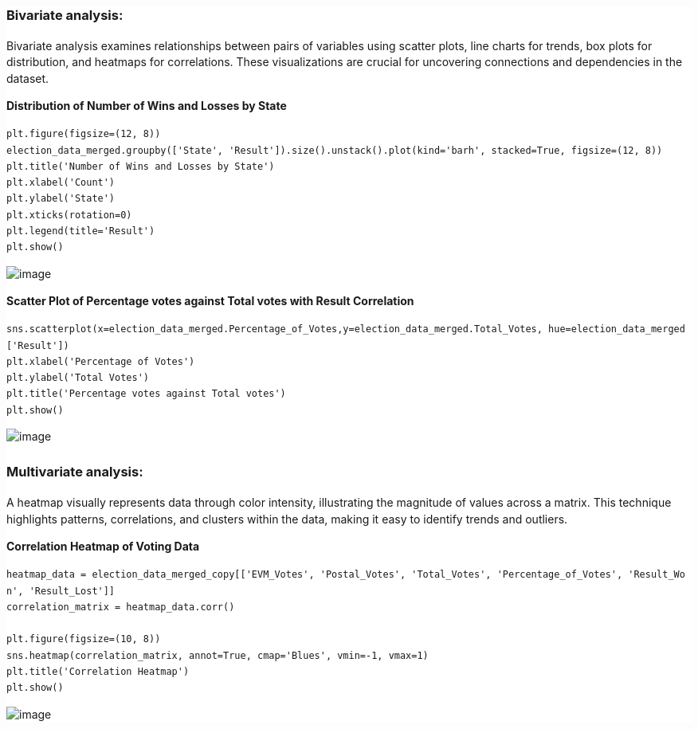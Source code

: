 
### Bivariate analysis:

Bivariate analysis examines relationships between pairs of variables using scatter plots, line charts for trends, box plots for distribution, and heatmaps for correlations. These visualizations are crucial for uncovering connections and dependencies in the dataset. 

**Distribution of Number of Wins and Losses by State**
````
plt.figure(figsize=(12, 8))
election_data_merged.groupby(['State', 'Result']).size().unstack().plot(kind='barh', stacked=True, figsize=(12, 8))
plt.title('Number of Wins and Losses by State')
plt.xlabel('Count')
plt.ylabel('State')
plt.xticks(rotation=0)
plt.legend(title='Result')
plt.show()
````
![image](https://github.com/user-attachments/assets/d30fe4b8-2ed0-41c8-b899-e0dc42eefc65)

**Scatter Plot of Percentage votes against Total votes with Result Correlation**
````
sns.scatterplot(x=election_data_merged.Percentage_of_Votes,y=election_data_merged.Total_Votes, hue=election_data_merged['Result'])
plt.xlabel('Percentage of Votes')
plt.ylabel('Total Votes')
plt.title('Percentage votes against Total votes')
plt.show()
````
![image](https://github.com/user-attachments/assets/275b9739-c9f3-482d-9db7-997e30c60620)


### Multivariate analysis:

A heatmap visually represents data through color intensity, illustrating the magnitude of values across a matrix. This technique highlights patterns, correlations, and clusters within the data, making it easy to identify trends and outliers.

**Correlation Heatmap of Voting Data**
````
heatmap_data = election_data_merged_copy[['EVM_Votes', 'Postal_Votes', 'Total_Votes', 'Percentage_of_Votes', 'Result_Won', 'Result_Lost']]
correlation_matrix = heatmap_data.corr()

plt.figure(figsize=(10, 8))
sns.heatmap(correlation_matrix, annot=True, cmap='Blues', vmin=-1, vmax=1)
plt.title('Correlation Heatmap')
plt.show()
````
![image](https://github.com/user-attachments/assets/6378d57b-42c2-4a2d-955f-f3640a30253e)


